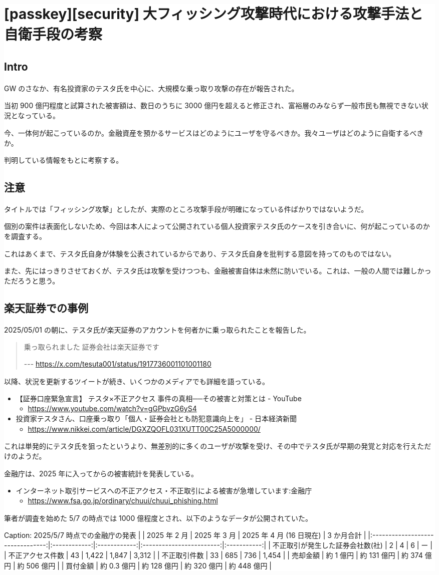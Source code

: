 # [passkey][security] 大フィッシング攻撃時代における攻撃手法と自衛手段の考察

## Intro

GW のさなか、有名投資家のテスタ氏を中心に、大規模な乗っ取り攻撃の存在が報告された。

当初 900 億円程度と試算された被害額は、数日のうちに 3000 億円を超えると修正され、富裕層のみならず一般市民も無視できない状況となっている。

今、一体何が起こっているのか。金融資産を預かるサービスはどのようにユーザを守るべきか。我々ユーザはどのように自衛するべきか。

判明している情報をもとに考察する。


## 注意

タイトルでは「フィッシング攻撃」としたが、実際のところ攻撃手段が明確になっている件ばかりではないようだ。

個別の案件は表面化しないため、今回は本人によって公開されている個人投資家テスタ氏のケースを引き合いに、何が起こっているのかを調査する。

これはあくまで、テスタ氏自身が体験を公表されているからであり、テスタ氏自身を批判する意図を持ってのものではない。

また、先にはっきりさせておくが、テスタ氏は攻撃を受けつつも、金融被害自体は未然に防いでいる。これは、一般の人間では難しかっただろうと思う。


## 楽天証券での事例

2025/05/01 の朝に、テスタ氏が楽天証券のアカウントを何者かに乗っ取られたことを報告した。

> 乗っ取られました
> 証券会社は楽天証券です
>
> --- https://x.com/tesuta001/status/1917736001101001180

以降、状況を更新するツイートが続き、いくつかのメディアでも詳細を語っている。

- 【証券口座緊急宣言】 テスタ×不正アクセス 事件の真相──その被害と対策とは - YouTube
  - https://www.youtube.com/watch?v=gGPbvzG6yS4
- 投資家テスタさん、口座乗っ取り「個人・証券会社とも防犯意識向上を」 - 日本経済新聞
  - https://www.nikkei.com/article/DGXZQOFL031XUTT00C25A5000000/

これは単発的にテスタ氏を狙ったというより、無差別的に多くのユーザが攻撃を受け、その中でテスタ氏が早期の発覚と対応を行えただけのようだ。

金融庁は、2025 年に入ってからの被害統計を発表している。

- インターネット取引サービスへの不正アクセス・不正取引による被害が急増しています:金融庁
  - https://www.fsa.go.jp/ordinary/chuui/chuui_phishing.html

筆者が調査を始めた 5/7 の時点では 1000 億程度とされ、以下のようなデータが公開されていた。

Caption: 2025/5/7 時点での金融庁の発表
|                                  | 2025 年 2 月 | 2025 年 3 月 | 2025 年 4 月 (16 日現在) | 3 か月合計  |
|:--------------------------------:|:------------:|:------------:|:------------------------:|:-----------:|
| 不正取引が発生した証券会社数(社) | 2            | 4            | 6                        | ー          |
| 不正アクセス件数                 | 43           | 1,422        | 1,847                    | 3,312       |
| 不正取引件数                     | 33           | 685          | 736                      | 1,454       |
| 売却金額                         | 約 1 億円    | 約 131 億円  | 約 374 億円              | 約 506 億円 |
| 買付金額                         | 約 0.3 億円  | 約 128 億円  | 約 320 億円              | 約 448 億円 |
